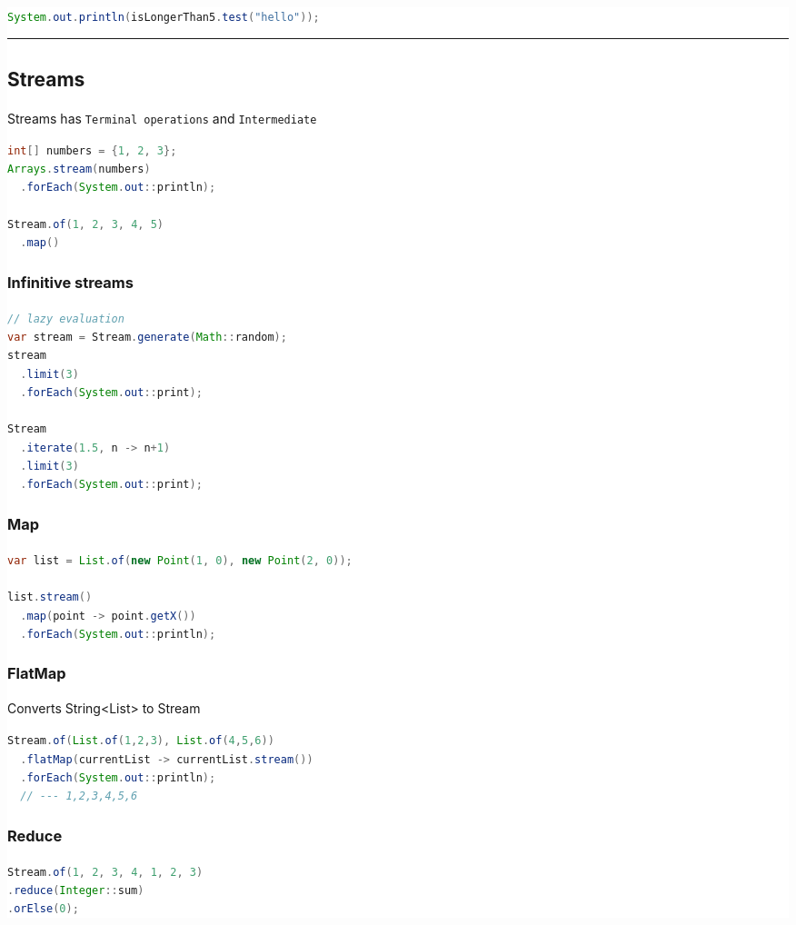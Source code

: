 ```java
System.out.println(isLongerThan5.test("hello"));
```

---
## Streams
Streams has `Terminal operations` and `Intermediate`
```java
int[] numbers = {1, 2, 3};
Arrays.stream(numbers)
  .forEach(System.out::println);

Stream.of(1, 2, 3, 4, 5)
  .map()
```

### Infinitive streams
```java
// lazy evaluation
var stream = Stream.generate(Math::random);
stream
  .limit(3)
  .forEach(System.out::print);

Stream
  .iterate(1.5, n -> n+1)
  .limit(3)
  .forEach(System.out::print);
```

### Map
```java
var list = List.of(new Point(1, 0), new Point(2, 0));

list.stream()
  .map(point -> point.getX())
  .forEach(System.out::println);
```

### FlatMap
Converts String<List<Integer>> to Stream<Integer>

```java
Stream.of(List.of(1,2,3), List.of(4,5,6))
  .flatMap(currentList -> currentList.stream())
  .forEach(System.out::println);
  // --- 1,2,3,4,5,6
```


### Reduce
  ```java
  Stream.of(1, 2, 3, 4, 1, 2, 3)
.reduce(Integer::sum)
  .orElse(0);
  ```
